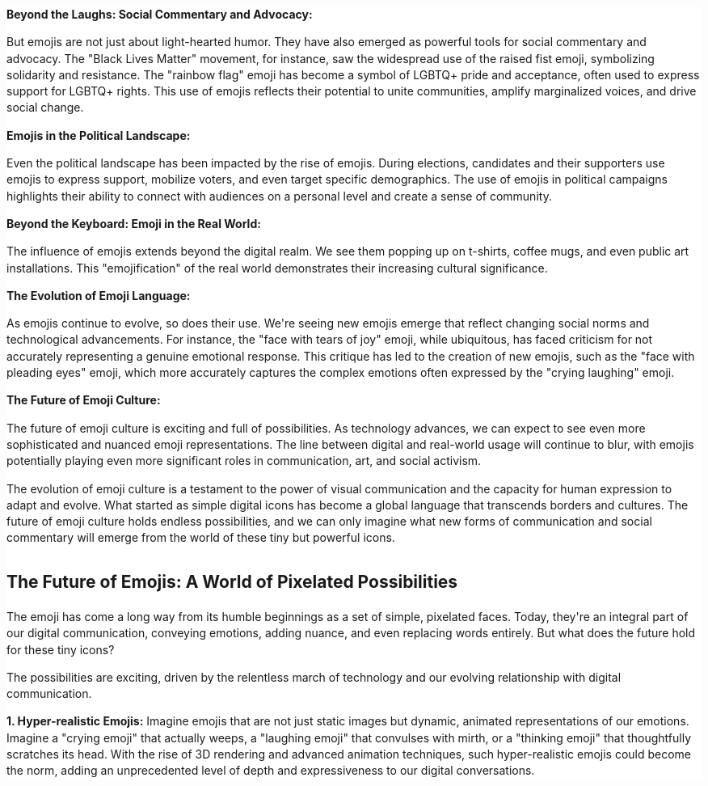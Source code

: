 **Beyond the Laughs: Social Commentary and Advocacy:**

But emojis are not just about light-hearted humor. They have also emerged as powerful tools for social commentary and advocacy. The "Black Lives Matter" movement, for instance, saw the widespread use of the raised fist emoji, symbolizing solidarity and resistance. The "rainbow flag"  emoji has become a symbol of LGBTQ+ pride and acceptance, often used to express support for LGBTQ+ rights. This use of emojis reflects their potential to unite communities, amplify marginalized voices, and drive social change.

**Emojis in the Political Landscape:**

Even the political landscape has been impacted by the rise of emojis. During elections, candidates and their supporters use emojis to express support, mobilize voters, and even target specific demographics. The use of emojis in political campaigns highlights their ability to connect with audiences on a personal level and create a sense of community. 

**Beyond the Keyboard: Emoji in the Real World:**

The influence of emojis extends beyond the digital realm. We see them popping up on t-shirts, coffee mugs, and even public art installations. This "emojification" of the real world demonstrates their increasing cultural significance.  

**The Evolution of Emoji Language:**

As emojis continue to evolve, so does their use.  We're seeing new emojis emerge that reflect changing social norms and technological advancements. For instance, the "face with tears of joy"  emoji, while ubiquitous, has faced criticism for not accurately representing a genuine emotional response. This critique has led to the creation of new emojis, such as the "face with pleading eyes"  emoji, which more accurately captures the complex emotions often expressed by the "crying laughing" emoji.

**The Future of Emoji Culture:**

The future of emoji culture is exciting and full of possibilities. As technology advances, we can expect to see even more sophisticated and nuanced emoji representations. The line between digital and real-world usage will continue to blur, with emojis potentially playing even more significant roles in communication, art, and social activism. 

The evolution of emoji culture is a testament to the power of visual communication and the capacity for human expression to adapt and evolve. What started as simple digital icons has become a global language that transcends borders and cultures. The future of emoji culture holds endless possibilities, and we can only imagine what new forms of communication and social commentary will emerge from the world of these tiny but powerful icons.

## The Future of Emojis: A World of Pixelated Possibilities

The emoji has come a long way from its humble beginnings as a set of simple, pixelated faces. Today, they're an integral part of our digital communication, conveying emotions, adding nuance, and even replacing words entirely. But what does the future hold for these tiny icons? 

The possibilities are exciting, driven by the relentless march of technology and our evolving relationship with digital communication.

**1. Hyper-realistic Emojis:** Imagine emojis that are not just static images but dynamic, animated representations of our emotions. Imagine a "crying emoji" that actually weeps, a "laughing emoji" that convulses with mirth, or a "thinking emoji" that thoughtfully scratches its head. With the rise of 3D rendering and advanced animation techniques, such hyper-realistic emojis could become the norm, adding an unprecedented level of depth and expressiveness to our digital conversations. 
